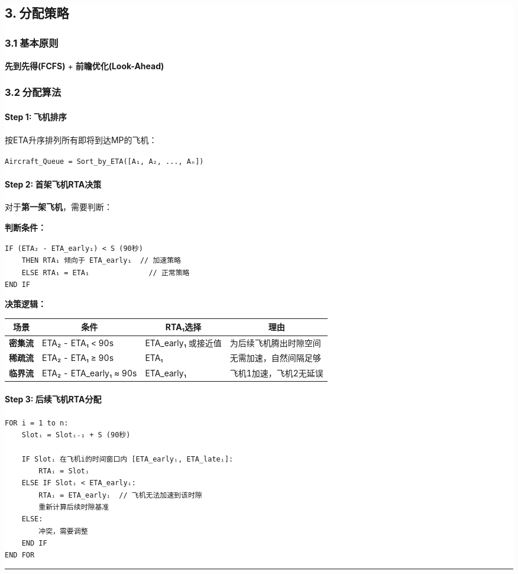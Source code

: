 
## 3. 分配策略

### 3.1 基本原则
**先到先得(FCFS)** + **前瞻优化(Look-Ahead)**

### 3.2 分配算法

#### Step 1: 飞机排序
按ETA升序排列所有即将到达MP的飞机：
```
Aircraft_Queue = Sort_by_ETA([A₁, A₂, ..., Aₙ])
```

#### Step 2: 首架飞机RTA决策

对于**第一架飞机**，需要判断：

**判断条件：**
```
IF (ETA₂ - ETA_early₁) < S (90秒)
    THEN RTA₁ 倾向于 ETA_early₁  // 加速策略
    ELSE RTA₁ = ETA₁              // 正常策略
END IF
```

**决策逻辑：**

| 场景 | 条件 | RTA₁选择 | 理由 |
|------|------|---------|------|
| **密集流** | ETA₂ - ETA₁ < 90s | ETA_early₁ 或接近值 | 为后续飞机腾出时隙空间 |
| **稀疏流** | ETA₂ - ETA₁ ≥ 90s | ETA₁ | 无需加速，自然间隔足够 |
| **临界流** | ETA₂ - ETA_early₁ ≈ 90s | ETA_early₁ | 飞机1加速，飞机2无延误 |

#### Step 3: 后续飞机RTA分配

```
FOR i = 1 to n:
    Slotᵢ = Slotᵢ₋₁ + S (90秒)
    
    IF Slotᵢ 在飞机i的时间窗口内 [ETA_earlyᵢ, ETA_lateᵢ]:
        RTAᵢ = Slotᵢ
    ELSE IF Slotᵢ < ETA_earlyᵢ:
        RTAᵢ = ETA_earlyᵢ  // 飞机无法加速到该时隙
        重新计算后续时隙基准
    ELSE:
        冲突，需要调整
    END IF
END FOR
```

---
